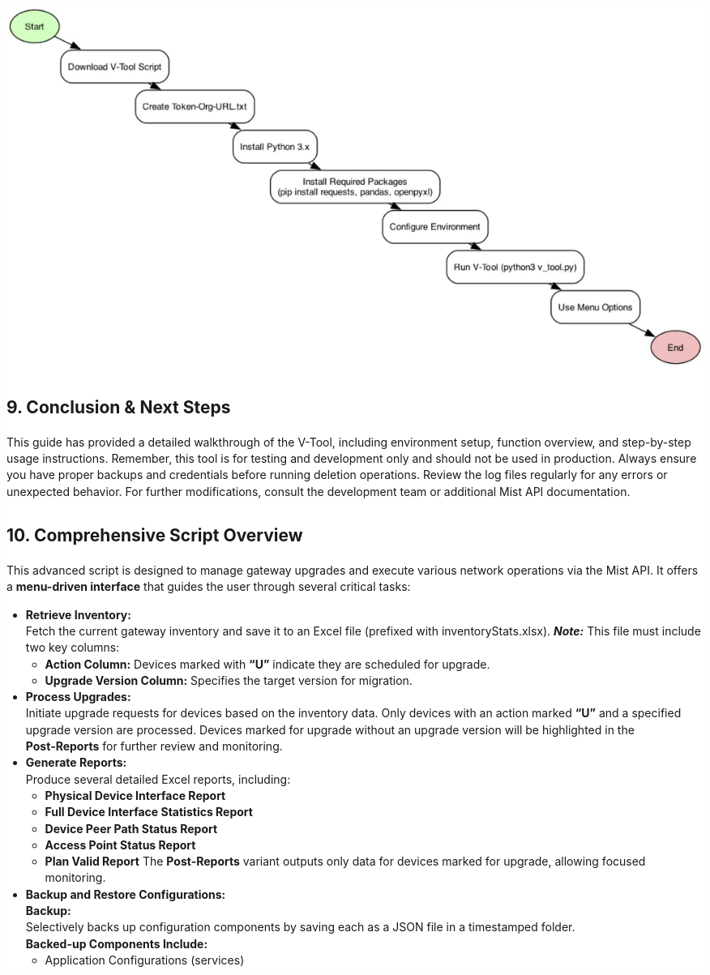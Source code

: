 ![A diagram of a software development process](figures/figure_3.jpg)

## 9. Conclusion & Next Steps

This guide has provided a detailed walkthrough of the V-Tool, including environment setup, function overview, and step-by-step usage instructions. Remember, this tool is for testing and development only and should not be used in production. Always ensure you have proper backups and credentials before running deletion operations. Review the log files regularly for any errors or unexpected behavior. For further modifications, consult the development team or additional Mist API documentation.

## 10. Comprehensive Script Overview

This advanced script is designed to manage gateway upgrades and execute various network operations via the Mist API. It offers a **menu-driven interface** that guides the user through several critical tasks:

* **Retrieve Inventory:**  
  Fetch the current gateway inventory and save it to an Excel file (prefixed with inventoryStats.xlsx).
  ***Note:*** This file must include two key columns:
  + **Action Column:** Devices marked with **“U”** indicate they are scheduled for upgrade.
  + **Upgrade Version Column:** Specifies the target version for migration.
* **Process Upgrades:**  
  Initiate upgrade requests for devices based on the inventory data. Only devices with an action marked **“U”** and a specified upgrade version are processed. Devices marked for upgrade without an upgrade version will be highlighted in the **Post‑Reports** for further review and monitoring.
* **Generate Reports:**  
  Produce several detailed Excel reports, including:
  + **Physical Device Interface Report**
  + **Full Device Interface Statistics Report**
  + **Device Peer Path Status Report**
  + **Access Point Status Report**
  + **Plan Valid Report**
    The **Post‑Reports** variant outputs only data for devices marked for upgrade, allowing focused monitoring.
* **Backup and Restore Configurations:**  
  **Backup:**  
  Selectively backs up configuration components by saving each as a JSON file in a timestamped folder.  
  **Backed-up Components Include:**  
  + Application Configurations (services)